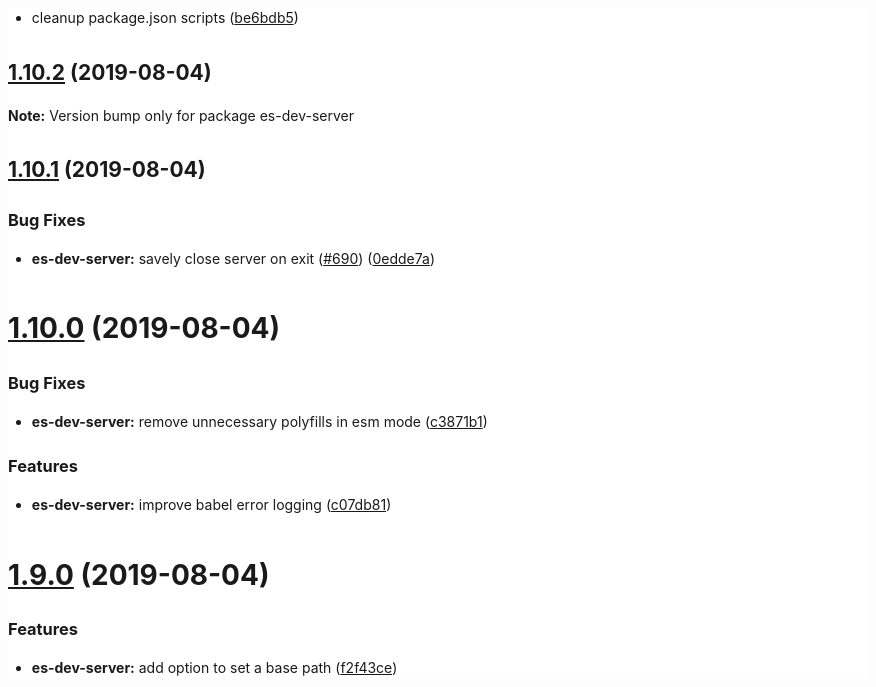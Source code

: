 * cleanup package.json scripts ([be6bdb5](https://github.com/open-wc/open-wc/commit/be6bdb5))





## [1.10.2](https://github.com/open-wc/open-wc/compare/es-dev-server@1.10.1...es-dev-server@1.10.2) (2019-08-04)

**Note:** Version bump only for package es-dev-server





## [1.10.1](https://github.com/open-wc/open-wc/compare/es-dev-server@1.10.0...es-dev-server@1.10.1) (2019-08-04)


### Bug Fixes

* **es-dev-server:** savely close server on exit ([#690](https://github.com/open-wc/open-wc/issues/690)) ([0edde7a](https://github.com/open-wc/open-wc/commit/0edde7a))





# [1.10.0](https://github.com/open-wc/open-wc/compare/es-dev-server@1.9.0...es-dev-server@1.10.0) (2019-08-04)


### Bug Fixes

* **es-dev-server:** remove unnecessary polyfills in esm mode ([c3871b1](https://github.com/open-wc/open-wc/commit/c3871b1))


### Features

* **es-dev-server:** improve babel error logging ([c07db81](https://github.com/open-wc/open-wc/commit/c07db81))





# [1.9.0](https://github.com/open-wc/open-wc/compare/es-dev-server@1.8.3...es-dev-server@1.9.0) (2019-08-04)


### Features

* **es-dev-server:** add option to set a base path ([f2f43ce](https://github.com/open-wc/open-wc/commit/f2f43ce))




